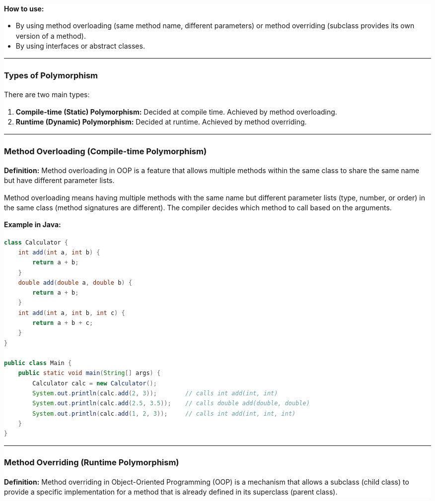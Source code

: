 **How to use:**
- By using method overloading (same method name, different parameters) or method overriding (subclass provides its own version of a method).
- By using interfaces or abstract classes.

---

### Types of Polymorphism
There are two main types:
1. **Compile-time (Static) Polymorphism:** Decided at compile time. Achieved by method overloading.
2. **Runtime (Dynamic) Polymorphism:** Decided at runtime. Achieved by method overriding.

---

### Method Overloading (Compile-time Polymorphism)

**Definition:** Method overloading in OOP is a feature that allows multiple methods within the same class to share the same name but have different parameter lists.

Method overloading means having multiple methods with the same name but different parameter lists (type, number, or order) in the same class (method signatures are different). The compiler decides which method to call based on the arguments.

**Example in Java:**
```java
class Calculator {
    int add(int a, int b) {
        return a + b;
    }
    double add(double a, double b) {
        return a + b;
    }
    int add(int a, int b, int c) {
        return a + b + c;
    }
}

public class Main {
    public static void main(String[] args) {
        Calculator calc = new Calculator();
        System.out.println(calc.add(2, 3));        // calls int add(int, int)
        System.out.println(calc.add(2.5, 3.5));    // calls double add(double, double)
        System.out.println(calc.add(1, 2, 3));     // calls int add(int, int, int)
    }
}
```

---

### Method Overriding (Runtime Polymorphism)

**Definition:** Method overriding in Object-Oriented Programming (OOP) is a mechanism that allows a subclass (child class) to provide a specific implementation for a method that is already defined in its superclass (parent class).
